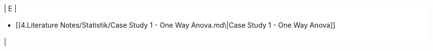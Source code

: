 | E    | <ul><li>[[4.Literature Notes/Statistik/Case Study 1 - One Way Anova.md\\|Case Study 1 - One Way Anova]]</li></ul>                                                                                                                                                                                                                                                                                                                                                                                                                                                                                                                                                                                                                                                                                                                                                                                                                                                                                                                                                                                                                                                                                                                                                                                                                                                                                                                                                                                                                                                                                                                                                                                                                                                                                                                                                                                                                                                                                                                                                                                                                                                                                                                                                                                                                                                                                                                                                                                                                                                                                                                                                                                                                                                                                                                                                                                                                                                                                                                                                                                                                                                                                                             |